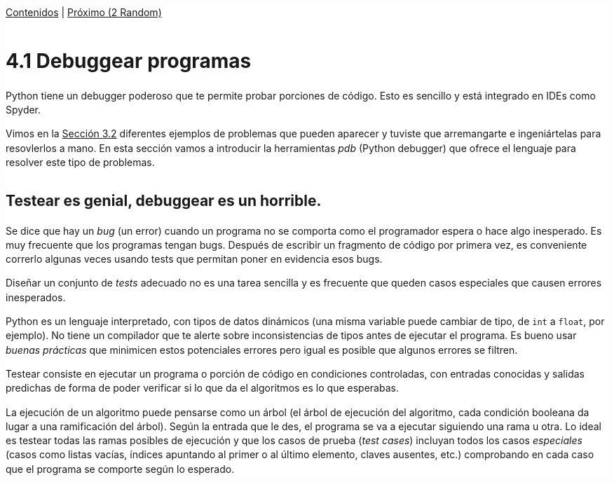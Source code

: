 [Contenidos](../Contenidos.md) \| [Próximo (2 Random)](02_Random.md)

# 4.1 Debuggear programas

Python tiene un debugger poderoso que te permite probar porciones de código. Esto es sencillo y está integrado en IDEs como Spyder. 

Vimos en la  [Sección 3.2](../03_Listas_y_Listas/02_Bugs.md#tres-tipos-de-errores) diferentes ejemplos de problemas que pueden aparecer y tuviste que arremangarte e ingeniártelas para resovlerlos a mano. En esta sección vamos a introducir la herramientas *pdb* (Python debugger) que ofrece el lenguaje para resolver este tipo de problemas.


## Testear es genial, debuggear es un horrible.

Se dice que hay un _bug_ (un error) cuando un programa no se comporta como el programador espera o hace algo inesperado. Es muy frecuente que los programas tengan bugs. Después de escribir un fragmento de código por primera vez, es conveniente correrlo algunas veces usando tests que permitan poner en evidencia esos bugs.

Diseñar un conjunto de _tests_ adecuado no es una tarea sencilla y es frecuente que queden casos especiales que causen errores inesperados.

Python es un lenguaje interpretado, con tipos de datos dinámicos (una misma variable puede cambiar de tipo, de `int` a `float`, por ejemplo). No tiene un compilador que te alerte sobre inconsistencias de tipos antes de ejecutar el programa. Es bueno usar _buenas prácticas_ que minimicen estos potenciales errores pero igual es posible que algunos errores se filtren.

Testear consiste en ejecutar un programa o porción de código en condiciones controladas, con entradas conocidas y salidas predichas de forma de poder verificar si lo que da el algoritmos es lo que esperabas.

La ejecución de un algoritmo puede pensarse como un árbol (el árbol de ejecución del algoritmo, cada condición booleana da lugar a una ramificación del árbol). Según la entrada que le des, el programa se va a ejecutar siguiendo una rama u otra. Lo ideal es testear todas las ramas posibles de ejecución y que los casos de prueba (_test cases_) incluyan todos los casos _especiales_ (casos como listas vacías, índices apuntando al primer o al último elemento, claves ausentes, etc.) comprobando en cada caso que el programa se comporte según lo esperado.  
